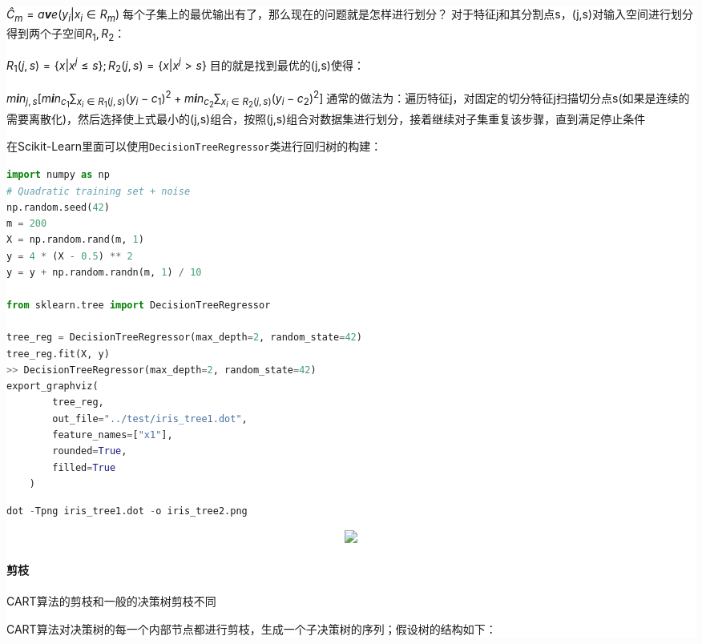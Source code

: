 *Ĉ*<sub>*m*</sub> = *a**v**e*(*y*<sub>*i*</sub>|*x*<sub>*i*</sub> ∈ *R*<sub>*m*</sub>)
每个子集上的最优输出有了，那么现在的问题就是怎样进行划分？
对于特征j和其分割点s，(j,s)对输入空间进行划分得到两个子空间*R*<sub>1</sub>, *R*<sub>2</sub>：

*R*<sub>1</sub>(*j*, *s*) = {*x*|*x*<sup>*j*</sup> ≤ *s*}; *R*<sub>2</sub>(*j*, *s*) = {*x*|*x*<sup>*j*</sup> &gt; *s*}
目的就是找到最优的(j,s)使得：

*m**i**n*<sub>*j*, *s*</sub>\[*m**i**n*<sub>*c*<sub>1</sub></sub>∑<sub>*x*<sub>*i*</sub> ∈ *R*<sub>1</sub>(*j*, *s*)</sub>(*y*<sub>*i*</sub> − *c*<sub>1</sub>)<sup>2</sup> + *m**i**n*<sub>*c*<sub>2</sub></sub>∑<sub>*x*<sub>*i*</sub> ∈ *R*<sub>2</sub>(*j*, *s*)</sub>(*y*<sub>*i*</sub> − *c*<sub>2</sub>)<sup>2</sup>\]
通常的做法为：遍历特征j，对固定的切分特征j扫描切分点s(如果是连续的需要离散化)，然后选择使上式最小的(j,s)组合，按照(j,s)组合对数据集进行划分，接着继续对子集重复该步骤，直到满足停止条件

在Scikit-Learn里面可以使用`DecisionTreeRegressor`类进行回归树的构建：

``` python
import numpy as np
# Quadratic training set + noise
np.random.seed(42)
m = 200
X = np.random.rand(m, 1)
y = 4 * (X - 0.5) ** 2
y = y + np.random.randn(m, 1) / 10

from sklearn.tree import DecisionTreeRegressor

tree_reg = DecisionTreeRegressor(max_depth=2, random_state=42)
tree_reg.fit(X, y)
>> DecisionTreeRegressor(max_depth=2, random_state=42)
export_graphviz(
        tree_reg,
        out_file="../test/iris_tree1.dot",
        feature_names=["x1"],
        rounded=True,
        filled=True
    )
```

``` r
dot -Tpng iris_tree1.dot -o iris_tree2.png
```

<center>

![](https://picgo-wutao.oss-cn-shanghai.aliyuncs.com/img/iris_tree2.png)

</center>

#### 剪枝

CART算法的剪枝和一般的决策树剪枝不同

CART算法对决策树的每一个内部节点都进行剪枝，生成一个子决策树的序列；假设树的结构如下：

<center>

